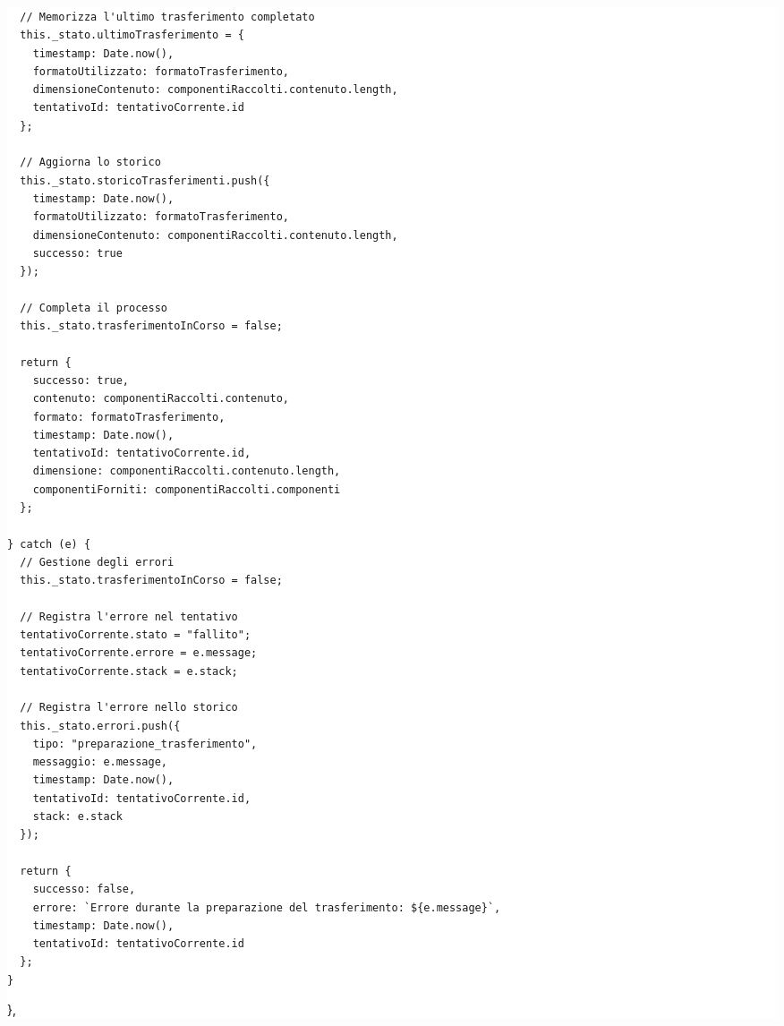       // Memorizza l'ultimo trasferimento completato
      this._stato.ultimoTrasferimento = {
        timestamp: Date.now(),
        formatoUtilizzato: formatoTrasferimento,
        dimensioneContenuto: componentiRaccolti.contenuto.length,
        tentativoId: tentativoCorrente.id
      };

      // Aggiorna lo storico
      this._stato.storicoTrasferimenti.push({
        timestamp: Date.now(),
        formatoUtilizzato: formatoTrasferimento,
        dimensioneContenuto: componentiRaccolti.contenuto.length,
        successo: true
      });

      // Completa il processo
      this._stato.trasferimentoInCorso = false;

      return {
        successo: true,
        contenuto: componentiRaccolti.contenuto,
        formato: formatoTrasferimento,
        timestamp: Date.now(),
        tentativoId: tentativoCorrente.id,
        dimensione: componentiRaccolti.contenuto.length,
        componentiForniti: componentiRaccolti.componenti
      };

    } catch (e) {
      // Gestione degli errori
      this._stato.trasferimentoInCorso = false;

      // Registra l'errore nel tentativo
      tentativoCorrente.stato = "fallito";
      tentativoCorrente.errore = e.message;
      tentativoCorrente.stack = e.stack;

      // Registra l'errore nello storico
      this._stato.errori.push({
        tipo: "preparazione_trasferimento",
        messaggio: e.message,
        timestamp: Date.now(),
        tentativoId: tentativoCorrente.id,
        stack: e.stack
      });

      return {
        successo: false,
        errore: `Errore durante la preparazione del trasferimento: ${e.message}`,
        timestamp: Date.now(),
        tentativoId: tentativoCorrente.id
      };
    }
  },
